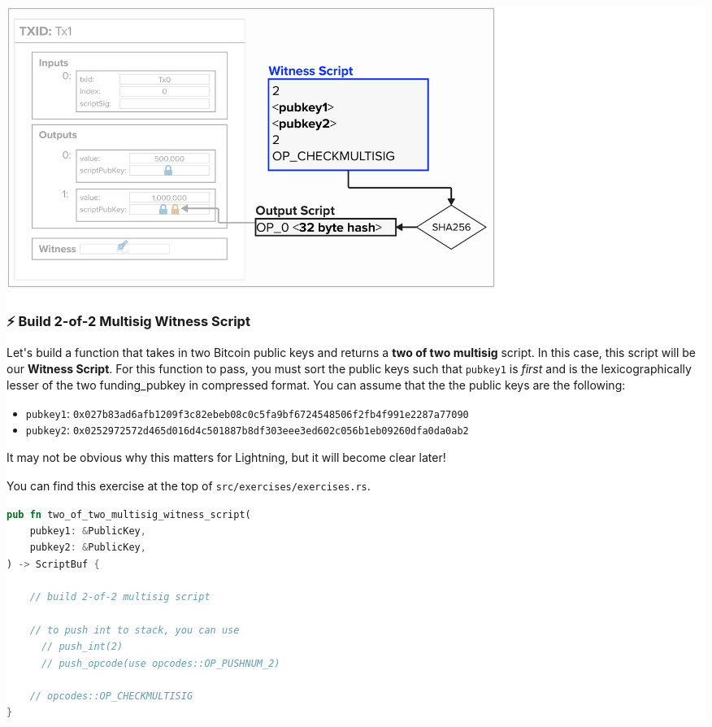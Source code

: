   <img src="./tutorial_images/witness_output_script.png" alt="witness_output_script" width="70%" height="auto">
</p>

### ⚡️ Build 2-of-2 Multisig Witness Script

Let's build a function that takes in two Bitcoin public keys and returns a **two of two multisig** script. In this case, this script will be our **Witness Script**. For this function to pass, you must sort the public keys such that `pubkey1` is *first* and is the lexicographically lesser of the two funding_pubkey in compressed format. You can assume that the the public keys are the following:
- `pubkey1`: `0x027b83ad6afb1209f3c82ebeb08c0c5fa9bf6724548506f2fb4f991e2287a77090`
- `pubkey2`: `0x0252972572d465d016d4c501887b8df303eee3ed602c056b1eb09260dfa0da0ab2`

It may not be obvious why this matters for Lightning, but it will become clear later!

You can find this exercise at the top of `src/exercises/exercises.rs`.

```rust
pub fn two_of_two_multisig_witness_script(
    pubkey1: &PublicKey,
    pubkey2: &PublicKey,
) -> ScriptBuf {
    
    // build 2-of-2 multisig script
  
    // to push int to stack, you can use
      // push_int(2)
      // push_opcode(use opcodes::OP_PUSHNUM_2)
  
    // opcodes::OP_CHECKMULTISIG
}
```
